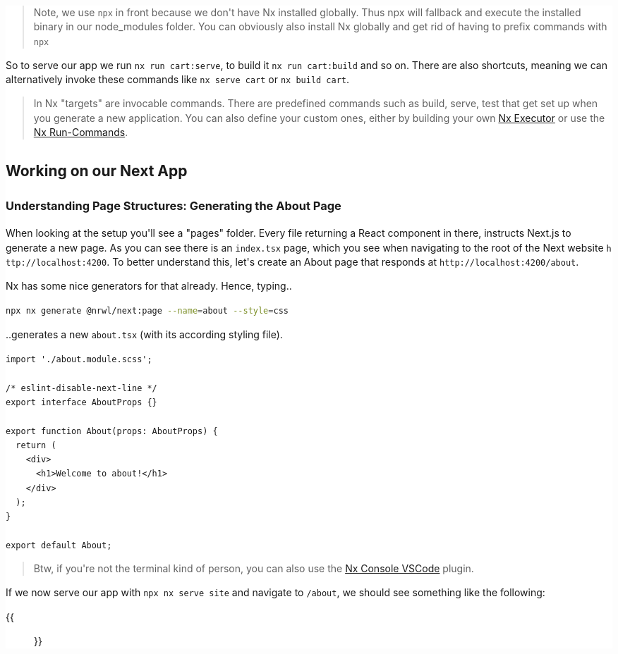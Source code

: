 > Note, we use `npx` in front because we don't have Nx installed globally. Thus npx will fallback and execute the installed binary in our node_modules folder. You can obviously also install Nx globally and get rid of having to prefix commands with `npx`


So to serve our app we run `nx run cart:serve`, to build it `nx run cart:build` and so on. There are also shortcuts, meaning we can alternatively invoke these commands like `nx serve cart` or `nx build cart`.

> In Nx "targets" are invocable commands. There are predefined commands such as build, serve, test that get set up when you generate a new application. You can also define your custom ones, either by building your own [Nx Executor](https://nx.dev/latest/react/executors/using-builders) or use the [Nx Run-Commands](https://nx.dev/latest/react/workspace/run-commands-executor).

## Working on our Next App

### Understanding Page Structures: Generating the About Page

When looking at the setup you'll see a "pages" folder. Every file returning a React component in there, instructs Next.js to generate a new page. As you can see there is an `index.tsx` page, which you see when navigating to the root of the Next website `http://localhost:4200`. To better understand this, let's create an About page that responds at `http://localhost:4200/about`.

Nx has some nice generators for that already. Hence, typing..

```bash
npx nx generate @nrwl/next:page --name=about --style=css
```

..generates a new `about.tsx` (with its according styling file).

```tsx
import './about.module.scss';

/* eslint-disable-next-line */
export interface AboutProps {}

export function About(props: AboutProps) {
  return (
    <div>
      <h1>Welcome to about!</h1>
    </div>
  );
}

export default About;
```

> Btw, if you're not the terminal kind of person, you can also use the [Nx Console VSCode](https://marketplace.visualstudio.com/items?itemName=nrwl.angular-console) plugin.

If we now serve our app with `npx nx serve site` and navigate to `/about`, we should see something like the following:

{{<figure url="/blog/assets/imgs/nextjs-nx-series/next-webapp-running.png" size="full">}}
